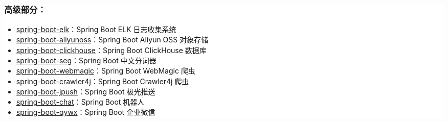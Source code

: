 ### 高级部分：

- [spring-boot-elk](https://github.com/AprilHan1992/fleet-spring-boot/tree/master/spring-boot-elk)：Spring Boot ELK 日志收集系统
- [spring-boot-aliyunoss](https://github.com/AprilHan1992/fleet-spring-boot/tree/master/spring-boot-aliyunoss)：Spring Boot Aliyun OSS 对象存储
- [spring-boot-clickhouse](https://github.com/AprilHan1992/fleet-spring-boot/tree/master/spring-boot-clickhouse)：Spring Boot ClickHouse 数据库
- [spring-boot-seg](https://github.com/AprilHan1992/fleet-spring-boot/tree/master/spring-boot-seg)：Spring Boot 中文分词器
- [spring-boot-webmagic](https://github.com/AprilHan1992/fleet-spring-boot/tree/master/spring-boot-webmagic)：Spring Boot WebMagic 爬虫
- [spring-boot-crawler4j](https://github.com/AprilHan1992/fleet-spring-boot/tree/master/spring-boot-crawler4j)：Spring Boot Crawler4j 爬虫
- [spring-boot-jpush](https://github.com/AprilHan1992/fleet-spring-boot/tree/master/spring-boot-jpush)：Spring Boot 极光推送
- [spring-boot-chat](https://github.com/AprilHan1992/fleet-spring-boot/tree/master/spring-boot-chat)：Spring Boot 机器人
- [spring-boot-qywx](https://github.com/AprilHan1992/fleet-spring-boot/tree/master/spring-boot-qywx)：Spring Boot 企业微信